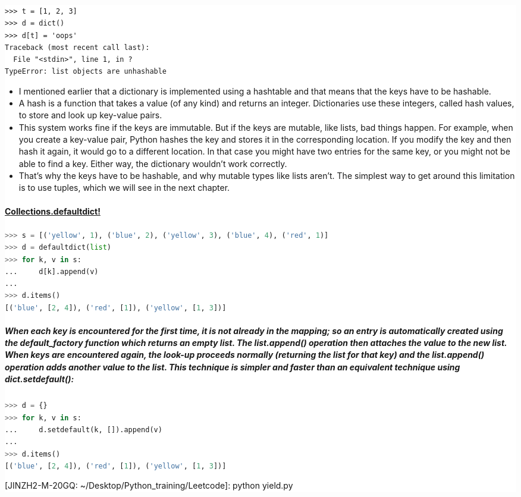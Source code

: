 ```
>>> t = [1, 2, 3]
>>> d = dict()
>>> d[t] = 'oops'
Traceback (most recent call last):
  File "<stdin>", line 1, in ?
TypeError: list objects are unhashable
```

* I mentioned earlier that a dictionary is implemented using a hashtable and that means that the keys have to be hashable.
* A hash is a function that takes a value (of any kind) and returns an integer. Dictionaries use these integers, called hash values, to store and look up key-value pairs.
* This system works fine if the keys are immutable. But if the keys are mutable, like lists, bad things happen. For example, when you create a key-value pair, Python hashes the key and stores it in the corresponding location. If you modify the key and then hash it again, it would go to a different location. In that case you might have two entries for the same key, or you might not be able to find a key. Either way, the dictionary wouldn’t work correctly.
* That’s why the keys have to be hashable, and why mutable types like lists aren’t. The simplest way to get around this limitation is to use tuples, which we will see in the next chapter.


#### [Collections.defaultdict!](https://docs.python.org/2/library/collections.html#collections.defaultdict)

```python
>>> s = [('yellow', 1), ('blue', 2), ('yellow', 3), ('blue', 4), ('red', 1)]
>>> d = defaultdict(list)
>>> for k, v in s:
...     d[k].append(v)
...
>>> d.items()
[('blue', [2, 4]), ('red', [1]), ('yellow', [1, 3])]
```
##### When each key is encountered for the first time, it is not already in the mapping; so an entry is automatically created using the default_factory function which returns an empty list. The list.append() operation then attaches the value to the new list. When keys are encountered again, the look-up proceeds normally (returning the list for that key) and the list.append() operation adds another value to the list. This technique is simpler and faster than an equivalent technique using dict.setdefault():

```python
>>> d = {}
>>> for k, v in s:
...     d.setdefault(k, []).append(v)
...
>>> d.items()
[('blue', [2, 4]), ('red', [1]), ('yellow', [1, 3])]

```


[JINZH2-M-20GQ: ~/Desktop/Python_training/Leetcode]: python yield.py 